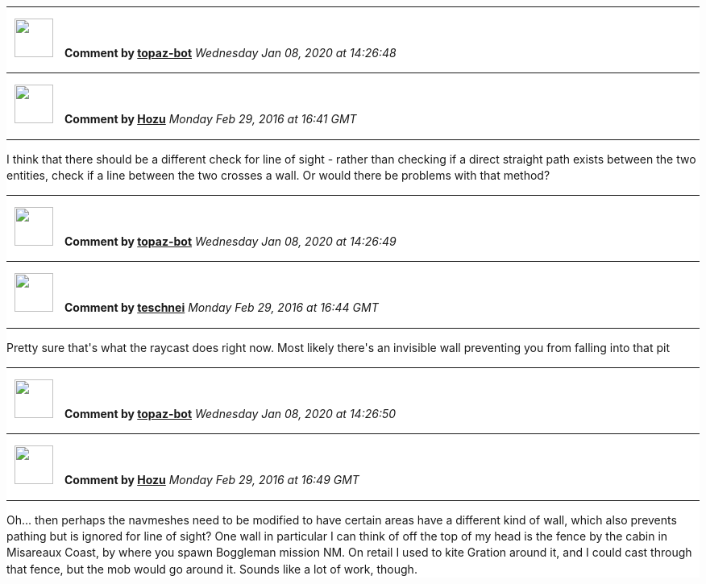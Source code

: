 


----
<a href="https://github.com/topaz-bot"><img src="https://avatars3.githubusercontent.com/u/59651103?v=4" width="48" height="48" hspace="10"></img></a> **Comment by [topaz-bot](https://github.com/topaz-bot)**
_Wednesday Jan 08, 2020 at 14:26:48_

----

<a href="https://github.com/Hozu"><img src="https://avatars3.githubusercontent.com/u/12777366?v=4"  width="48" height="48" hspace="10"></img></a> **Comment by [Hozu](https://github.com/Hozu)**
_Monday Feb 29, 2016 at 16:41 GMT_

----

I think that there should be a different check for line of sight - rather than checking if a direct straight path exists between the two entities, check if a line between the two crosses a wall. Or would there be problems with that method?




----
<a href="https://github.com/topaz-bot"><img src="https://avatars3.githubusercontent.com/u/59651103?v=4" width="48" height="48" hspace="10"></img></a> **Comment by [topaz-bot](https://github.com/topaz-bot)**
_Wednesday Jan 08, 2020 at 14:26:49_

----

<a href="https://github.com/teschnei"><img src="https://avatars3.githubusercontent.com/u/1149183?v=4"  width="48" height="48" hspace="10"></img></a> **Comment by [teschnei](https://github.com/teschnei)**
_Monday Feb 29, 2016 at 16:44 GMT_

----

Pretty sure that's what the raycast does right now. Most likely there's an
invisible wall preventing you from falling into that pit




----
<a href="https://github.com/topaz-bot"><img src="https://avatars3.githubusercontent.com/u/59651103?v=4" width="48" height="48" hspace="10"></img></a> **Comment by [topaz-bot](https://github.com/topaz-bot)**
_Wednesday Jan 08, 2020 at 14:26:50_

----

<a href="https://github.com/Hozu"><img src="https://avatars3.githubusercontent.com/u/12777366?v=4"  width="48" height="48" hspace="10"></img></a> **Comment by [Hozu](https://github.com/Hozu)**
_Monday Feb 29, 2016 at 16:49 GMT_

----

Oh... then perhaps the navmeshes need to be modified to have certain areas have a different kind of wall, which also prevents pathing but is ignored for line of sight? One wall in particular I can think of off the top of my head is the fence by the cabin in Misareaux Coast, by where you spawn Boggleman mission NM. On retail I used to kite Gration around it, and I could cast through that fence, but the mob would go around it. Sounds like a lot of work, though.


